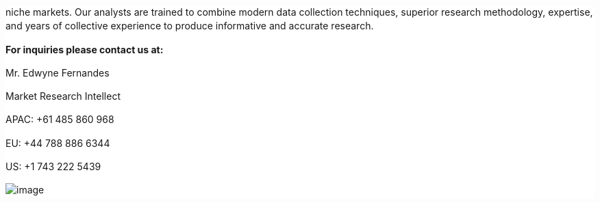 niche markets. Our analysts are trained to combine modern data collection techniques, superior research methodology, expertise, and years of collective experience to produce informative and accurate research.</span></p><p><strong>For inquiries please contact us at:</strong></p><p>Mr. Edwyne Fernandes</p><p>Market Research Intellect</p><p>APAC: +61 485 860 968</p><p>EU: +44 788 886 6344</p><p>US: +1 743 222 5439</p>
![image](https://github.com/user-attachments/assets/a6f6c5c3-ab8c-4cf3-8f0c-f33d53dd01e7)
